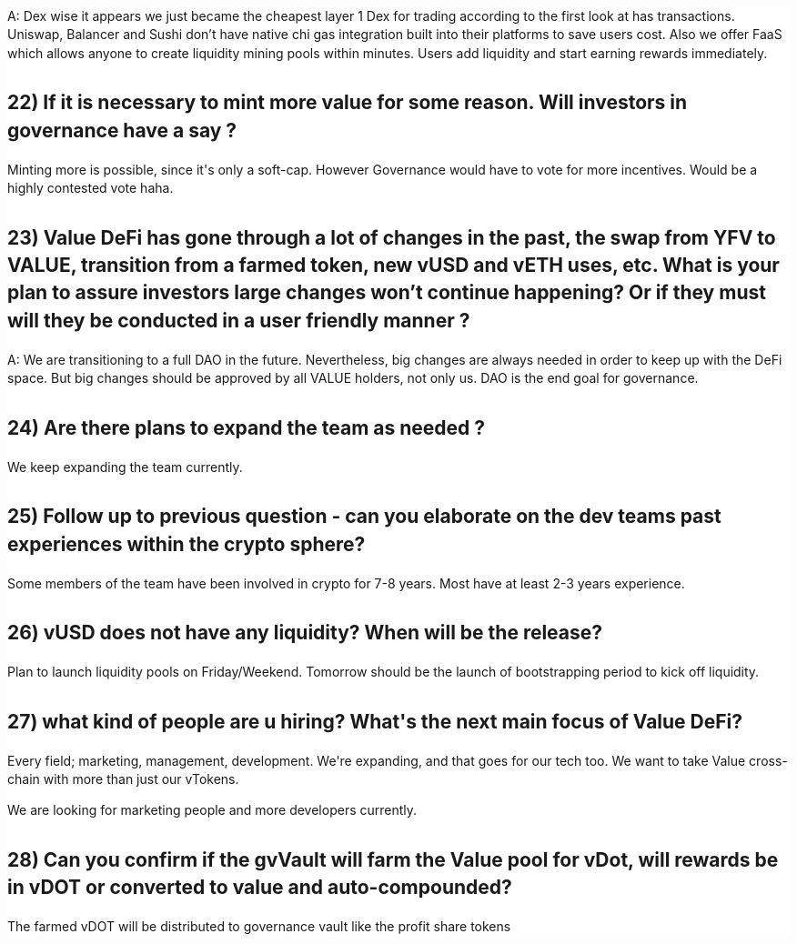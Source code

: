 A: Dex wise it appears we just became the cheapest layer 1 Dex for trading according to the first look at has transactions. Uniswap, Balancer and Sushi don’t have native chi gas integration built into their platforms to save users cost. Also we offer FaaS which allows anyone to create liquidity mining pools within minutes. Users add liquidity and start earning rewards immediately.

## 22\) If it is necessary to mint more value for some reason. Will investors in governance have a say ?

Minting more is possible, since it's only a soft-cap. However Governance would have to vote for more incentives. Would be a highly contested vote haha.

## 23\) Value DeFi has gone through a lot of changes in the past, the swap from YFV to VALUE, transition from a farmed token, new vUSD and vETH uses, etc. What is your plan to assure investors large changes won’t continue happening? Or if they must will they be conducted in a user friendly manner ?

A: We are transitioning to a full DAO in the future. Nevertheless, big changes are always needed in order to keep up with the DeFi space. But big changes should be approved by all VALUE holders, not only us. DAO is the end goal for governance.

## 24\) Are there plans to expand the team as needed ?

We keep expanding the team currently.

## 25\) Follow up to previous question - can you elaborate on the dev teams past experiences within the crypto sphere?

Some members of the team have been involved in crypto for 7-8 years. Most have at least 2-3 years experience.

## 26\) vUSD does not have any liquidity? When will be the release?

Plan to launch liquidity pools on Friday/Weekend. Tomorrow should be the launch of bootstrapping period to kick off liquidity.

## 27\) what kind of people are u hiring? What's the next main focus of Value DeFi?

Every field; marketing, management, development. We're expanding, and that goes for our tech too. We want to take Value cross-chain with more than just our vTokens.

We are looking for marketing people and more developers currently.

## 28\) Can you confirm if the gvVault will farm the Value pool for vDot, will rewards be in vDOT or converted to value and auto-compounded?

The farmed vDOT will be distributed to governance vault like the profit share tokens
